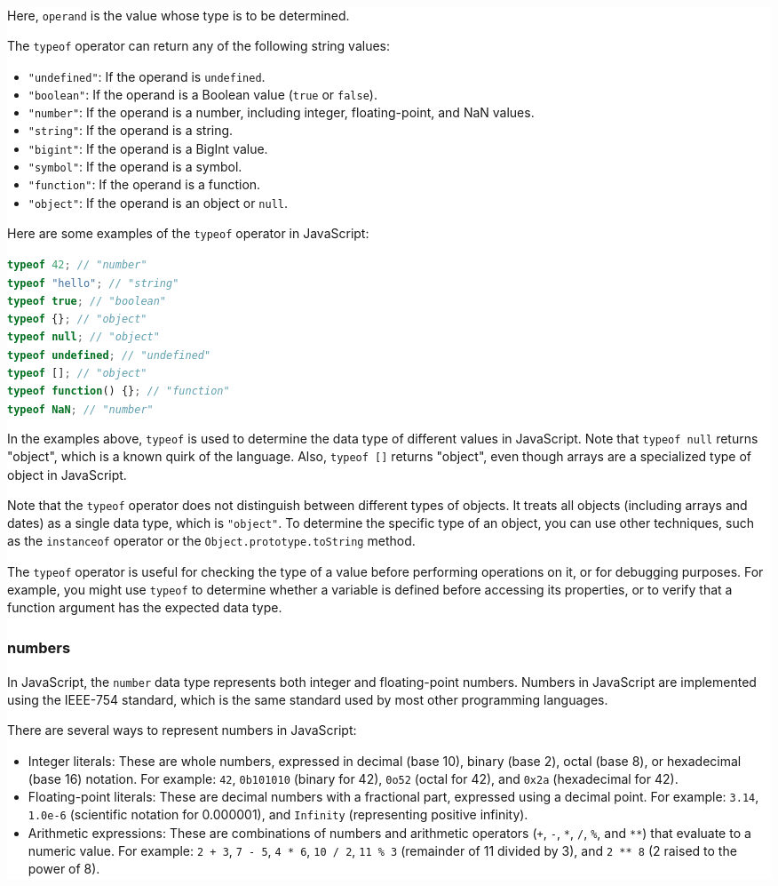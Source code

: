 Here, `operand` is the value whose type is to be determined.

The `typeof` operator can return any of the following string values:

- `"undefined"`: If the operand is `undefined`.
- `"boolean"`: If the operand is a Boolean value (`true` or `false`).
- `"number"`: If the operand is a number, including integer, floating-point, and NaN values.
- `"string"`: If the operand is a string.
- `"bigint"`: If the operand is a BigInt value.
- `"symbol"`: If the operand is a symbol.
- `"function"`: If the operand is a function.
- `"object"`: If the operand is an object or `null`.

Here are some examples of the `typeof` operator in JavaScript:

```javascript
typeof 42; // "number"
typeof "hello"; // "string"
typeof true; // "boolean"
typeof {}; // "object"
typeof null; // "object"
typeof undefined; // "undefined"
typeof []; // "object"
typeof function() {}; // "function"
typeof NaN; // "number"
```

In the examples above, `typeof` is used to determine the data type of different values in JavaScript. Note that `typeof null` returns "object", which is a known quirk of the language. Also, `typeof []` returns "object", even though arrays are a specialized type of object in JavaScript.

Note that the `typeof` operator does not distinguish between different types of objects. It treats all objects (including arrays and dates) as a single data type, which is `"object"`. To determine the specific type of an object, you can use other techniques, such as the `instanceof` operator or the `Object.prototype.toString` method.

The `typeof` operator is useful for checking the type of a value before performing operations on it, or for debugging purposes. For example, you might use `typeof` to determine whether a variable is defined before accessing its properties, or to verify that a function argument has the expected data type.

### numbers

In JavaScript, the `number` data type represents both integer and floating-point numbers. Numbers in JavaScript are implemented using the IEEE-754 standard, which is the same standard used by most other programming languages.

There are several ways to represent numbers in JavaScript:

- Integer literals: These are whole numbers, expressed in decimal (base 10), binary (base 2), octal (base 8), or hexadecimal (base 16) notation. For example: `42`, `0b101010` (binary for 42), `0o52` (octal for 42), and `0x2a` (hexadecimal for 42).
- Floating-point literals: These are decimal numbers with a fractional part, expressed using a decimal point. For example: `3.14`, `1.0e-6` (scientific notation for 0.000001), and `Infinity` (representing positive infinity).
- Arithmetic expressions: These are combinations of numbers and arithmetic operators (`+`, `-`, `*`, `/`, `%`, and `**`) that evaluate to a numeric value. For example: `2 + 3`, `7 - 5`, `4 * 6`, `10 / 2`, `11 % 3` (remainder of 11 divided by 3), and `2 ** 8` (2 raised to the power of 8).
